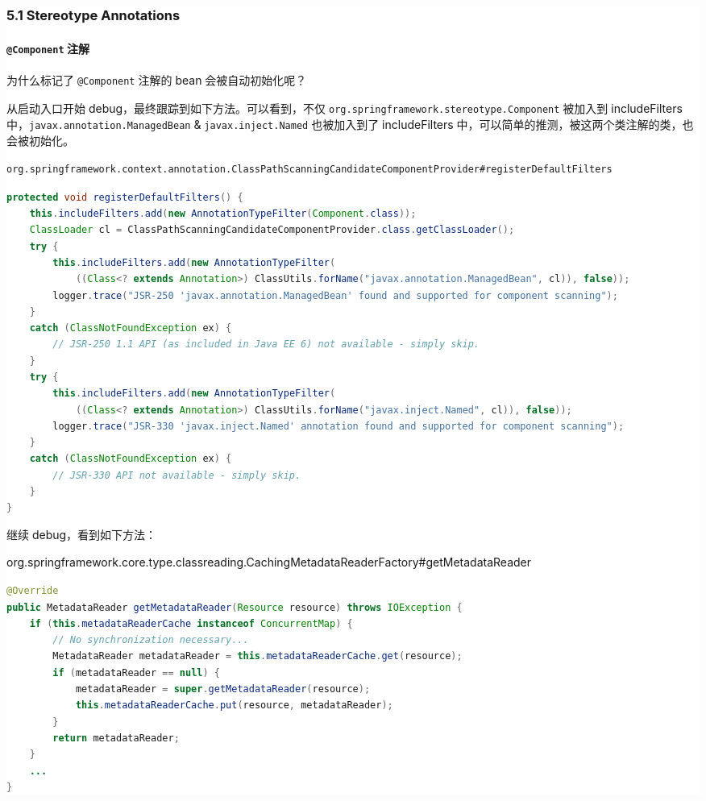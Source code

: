 ### 5.1 Stereotype Annotations

#### `@Component` 注解

为什么标记了 `@Component` 注解的 bean 会被自动初始化呢？

从启动入口开始 debug，最终跟踪到如下方法。可以看到，不仅 `org.springframework.stereotype.Component` 被加入到  includeFilters 中，`javax.annotation.ManagedBean` & `javax.inject.Named` 也被加入到了 includeFilters 中，可以简单的推测，被这两个类注解的类，也会被初始化。

`org.springframework.context.annotation.ClassPathScanningCandidateComponentProvider#registerDefaultFilters`

```java
protected void registerDefaultFilters() {
    this.includeFilters.add(new AnnotationTypeFilter(Component.class));
    ClassLoader cl = ClassPathScanningCandidateComponentProvider.class.getClassLoader();
    try {
        this.includeFilters.add(new AnnotationTypeFilter(
            ((Class<? extends Annotation>) ClassUtils.forName("javax.annotation.ManagedBean", cl)), false));
        logger.trace("JSR-250 'javax.annotation.ManagedBean' found and supported for component scanning");
    }
    catch (ClassNotFoundException ex) {
        // JSR-250 1.1 API (as included in Java EE 6) not available - simply skip.
    }
    try {
        this.includeFilters.add(new AnnotationTypeFilter(
            ((Class<? extends Annotation>) ClassUtils.forName("javax.inject.Named", cl)), false));
        logger.trace("JSR-330 'javax.inject.Named' annotation found and supported for component scanning");
    }
    catch (ClassNotFoundException ex) {
        // JSR-330 API not available - simply skip.
    }
}
```

继续 debug，看到如下方法：

org.springframework.core.type.classreading.CachingMetadataReaderFactory#getMetadataReader

```java
@Override
public MetadataReader getMetadataReader(Resource resource) throws IOException {
    if (this.metadataReaderCache instanceof ConcurrentMap) {
        // No synchronization necessary...
        MetadataReader metadataReader = this.metadataReaderCache.get(resource);
        if (metadataReader == null) {
            metadataReader = super.getMetadataReader(resource);
            this.metadataReaderCache.put(resource, metadataReader);
        }
        return metadataReader;
    }
    ...
}
```
